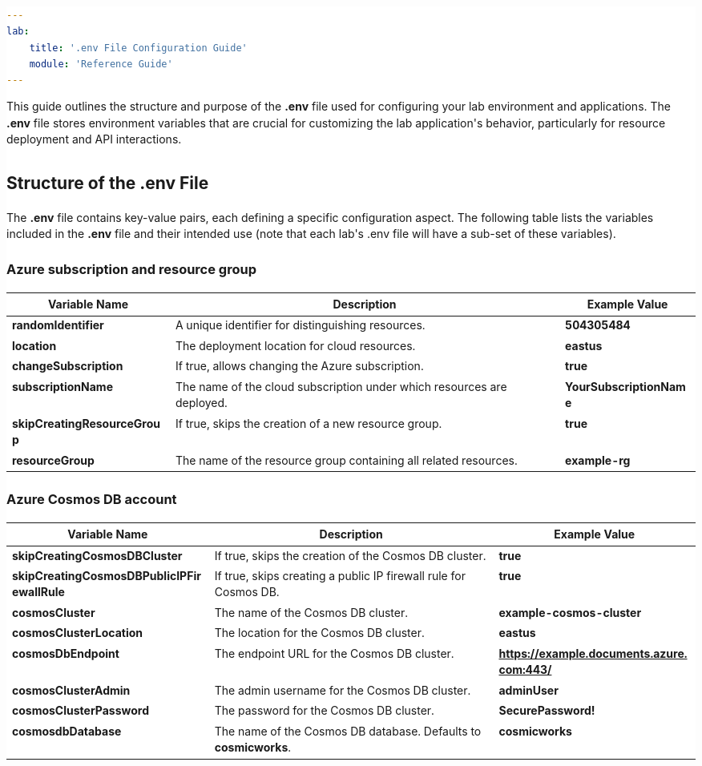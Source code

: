 ```yaml
---
lab:
    title: '.env File Configuration Guide'
    module: 'Reference Guide'
---
```


This guide outlines the structure and purpose of the **.env** file used for configuring your lab environment and applications. The **.env** file stores environment variables that are crucial for customizing the lab application's behavior, particularly for resource deployment and API interactions.

## Structure of the .env File

The **.env** file contains key-value pairs, each defining a specific configuration aspect. The following table lists the variables included in the **.env** file and their intended use (note that each lab's .env file will have a sub-set of these variables).

### Azure subscription and resource group

| Variable Name | Description | Example Value |
|---------------|-------------|---------------|
| **randomIdentifier** | A unique identifier for distinguishing resources. | **504305484** |
| **location** | The deployment location for cloud resources. | **eastus** |
| **changeSubscription** | If true, allows changing the Azure subscription. | **true** |
| **subscriptionName** | The name of the cloud subscription under which resources are deployed. | **YourSubscriptionName** |
| **skipCreatingResourceGroup** | If true, skips the creation of a new resource group. | **true** |
| **resourceGroup** | The name of the resource group containing all related resources. | **example-rg** |

### Azure Cosmos DB account

| Variable Name | Description | Example Value |
|---------------|-------------|---------------|
| **skipCreatingCosmosDBCluster** | If true, skips the creation of the Cosmos DB cluster. | **true** |
| **skipCreatingCosmosDBPublicIPFirewallRule** | If true, skips creating a public IP firewall rule for Cosmos DB. | **true** |
| **cosmosCluster** | The name of the Cosmos DB cluster. | **example-cosmos-cluster** |
| **cosmosClusterLocation** | The location for the Cosmos DB cluster. | **eastus** |
| **cosmosDbEndpoint** | The endpoint URL for the Cosmos DB cluster. | **https://example.documents.azure.com:443/** |
| **cosmosClusterAdmin** | The admin username for the Cosmos DB cluster. | **adminUser** |
| **cosmosClusterPassword** | The password for the Cosmos DB cluster. | **SecurePassword!** |
| **cosmosdbDatabase** | The name of the Cosmos DB database. Defaults to **cosmicworks**. | **cosmicworks** |
